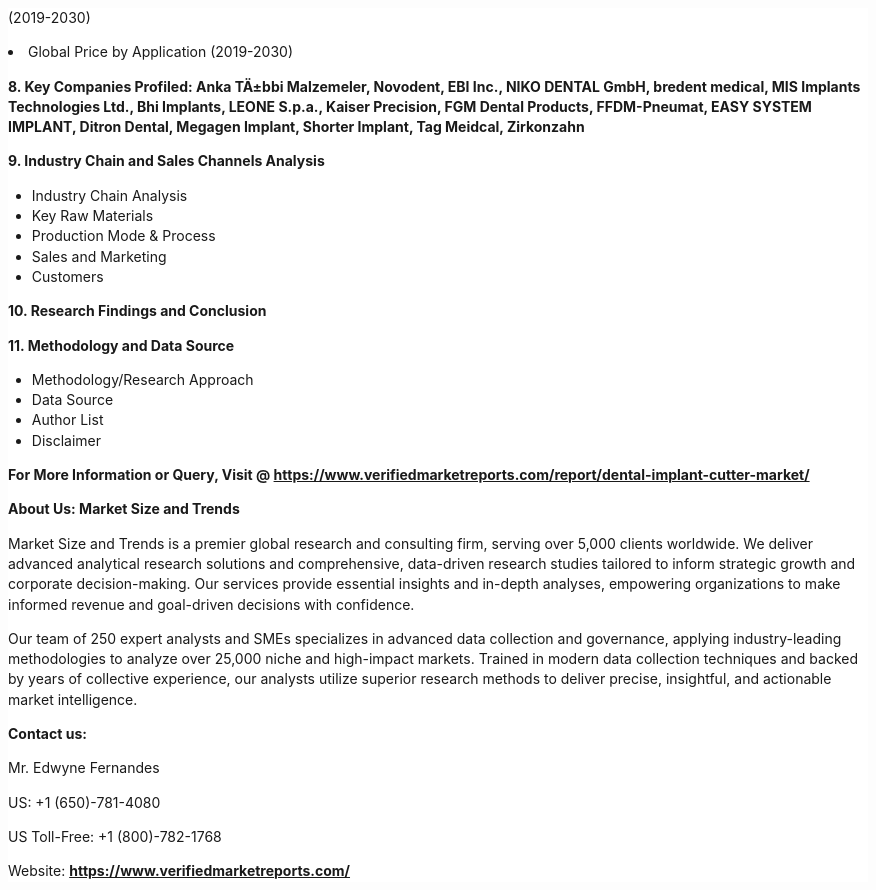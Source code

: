 (2019-2030)</li><li>Global Price by Application (2019-2030)</li></ul><p><strong>8. Key Companies Profiled: Anka TÄ±bbi Malzemeler, Novodent, EBI Inc., NIKO DENTAL GmbH, bredent medical, MIS Implants Technologies Ltd., Bhi Implants, LEONE S.p.a., Kaiser Precision, FGM Dental Products, FFDM-Pneumat, EASY SYSTEM IMPLANT, Ditron Dental, Megagen Implant, Shorter Implant, Tag Meidcal, Zirkonzahn</strong></p><p><strong>9. Industry Chain and Sales Channels Analysis</strong></p><ul><li>Industry Chain Analysis</li><li>Key Raw Materials</li><li>Production Mode &amp; Process</li><li>Sales and Marketing</li><li>Customers</li></ul><p><strong>10. Research Findings and Conclusion</strong></p><p><strong>11. Methodology and Data Source</strong></p><ul><li>Methodology/Research Approach</li><li>Data Source</li><li>Author List</li><li>Disclaimer</li></ul></p><p><strong>For More Information or Query, Visit @ <a href="https://www.verifiedmarketreports.com/report/dental-implant-cutter-market/">https://www.verifiedmarketreports.com/report/dental-implant-cutter-market/</a></strong></p><p><strong>About Us: Market Size and Trends</strong></p><p>Market Size and Trends is a premier global research and consulting firm, serving over 5,000 clients worldwide. We deliver advanced analytical research solutions and comprehensive, data-driven research studies tailored to inform strategic growth and corporate decision-making. Our services provide essential insights and in-depth analyses, empowering organizations to make informed revenue and goal-driven decisions with confidence.</p><p>Our team of 250 expert analysts and SMEs specializes in advanced data collection and governance, applying industry-leading methodologies to analyze over 25,000 niche and high-impact markets. Trained in modern data collection techniques and backed by years of collective experience, our analysts utilize superior research methods to deliver precise, insightful, and actionable market intelligence.</p><p><strong>Contact us:</strong></p><p>Mr. Edwyne Fernandes</p><p>US: +1 (650)-781-4080</p><p>US Toll-Free: +1 (800)-782-1768</p><p>Website: <strong><a href="https://www.verifiedmarketreports.com/">https://www.verifiedmarketreports.com/</a></strong></p>

